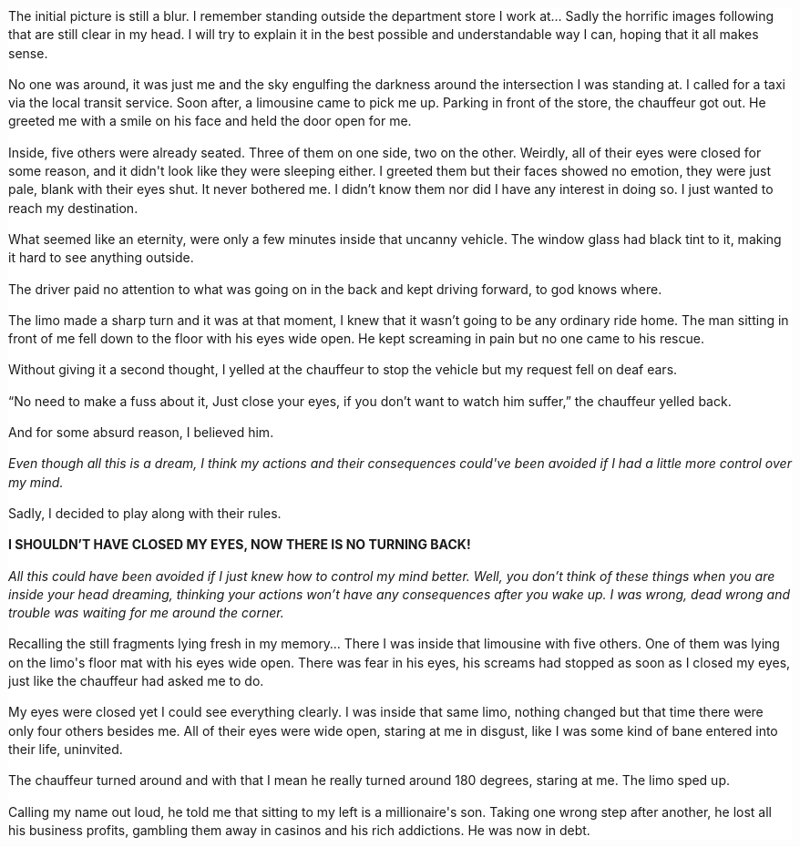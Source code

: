 The initial picture is still a blur. I remember standing outside the department store I work at… Sadly the horrific images following that are still clear in my head. I will try to explain it in the best possible and understandable way I can, hoping that it all makes sense. 

No one was around, it was just me and the sky engulfing the darkness around the intersection I was standing at. I called for a taxi via the local transit service. Soon after, a limousine came to pick me up. Parking in front of the store, the chauffeur got out. He greeted me with a smile on his face and held the door open for me.

Inside, five others were already seated. Three of them on one side, two on the other. Weirdly, all of their eyes were closed for some reason, and it didn't look like they were sleeping either. I greeted them but their faces showed no emotion, they were just pale, blank with their eyes shut. It never bothered me. I didn’t know them nor did I have any interest in doing so. I just wanted to reach my destination.

What seemed like an eternity, were only a few minutes inside that uncanny vehicle. The window glass had black tint to it, making it hard  to see anything outside.

The driver paid no attention to what was going on in the back and kept driving forward, to god knows where.

The limo made a sharp turn and it was at that moment, I knew that it wasn’t going to be any ordinary ride home. The man sitting in front of me fell down to the floor with his eyes wide open. He kept screaming in pain but no one came to his rescue.

Without giving it a second thought, I yelled at the chauffeur to stop the vehicle but my request fell on deaf ears.

“No need to make a fuss about it, Just close your eyes, if you don’t want to watch him suffer,” the chauffeur yelled back.

And for some absurd reason, I believed him.

*Even though all this is a dream, I think my actions and their consequences could've been avoided if I had a little more control over my mind.* 

Sadly, I decided to play along with their rules. 

**I SHOULDN’T HAVE CLOSED MY EYES, NOW THERE IS NO TURNING BACK!**

*All this could have been avoided if I just knew how to control my mind better. Well, you don’t think of these things when you are inside your head dreaming, thinking your actions won’t have any consequences after you wake up. I was wrong, dead wrong and trouble was waiting for me around the corner.*

Recalling the still fragments lying fresh in my memory… There I was inside that limousine with five others. One of them was lying on the limo's floor mat with his eyes wide open. There was fear in his eyes, his screams had stopped as soon as I closed my eyes, just like the chauffeur had asked me to do.

My eyes were closed yet I could see everything clearly. I was inside that same limo, nothing changed but that time there were only four others besides me. All of their eyes were wide open, staring at me in disgust, like I was some kind of bane entered into their life, uninvited.

The chauffeur turned around and with that I mean he really turned around 180 degrees, staring at me. The limo sped up.

Calling my name out loud, he told me that sitting to my left is a millionaire's son. Taking one wrong step after another, he lost all his business profits, gambling them away in casinos and his rich addictions. He was now in debt.
